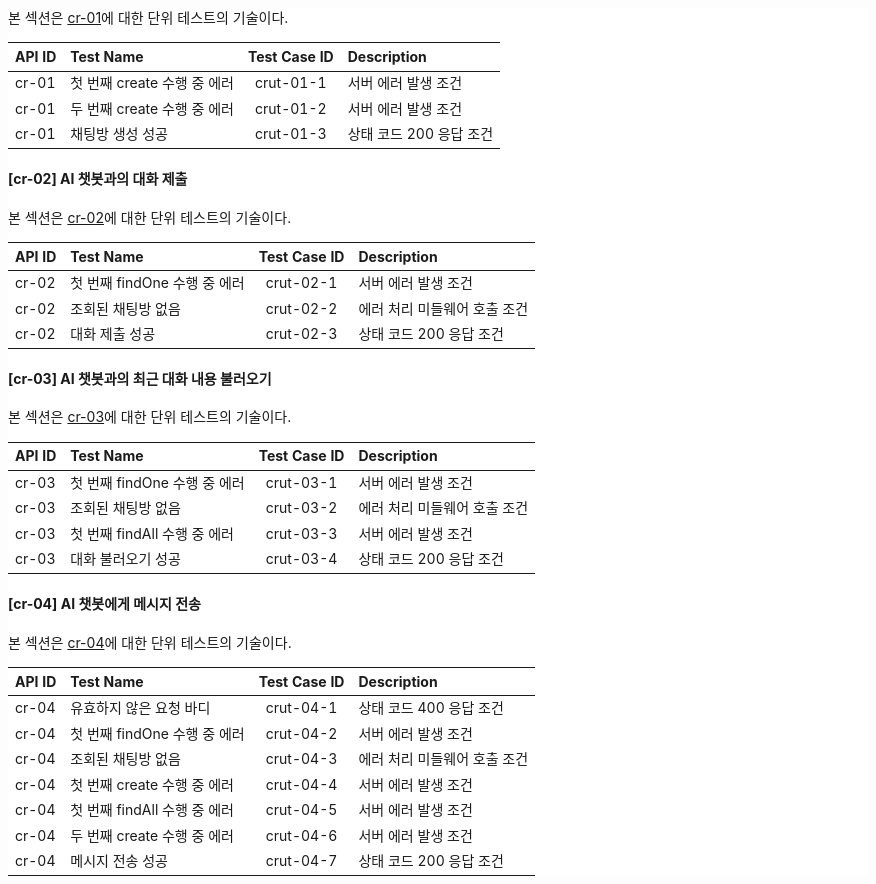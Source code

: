 본 섹션은 [cr-01](./API.md#cr-01-ai-챗봇과의-대화방-생성)에 대한 단위 테스트의 기술이다.

| API ID | Test Name | Test Case ID | Description |
| :-- | :-- | :--: | :-- |
| cr-01 | 첫 번째 create 수행 중 에러 | crut-01-1 | 서버 에러 발생 조건 |
| cr-01 | 두 번째 create 수행 중 에러 | crut-01-2 | 서버 에러 발생 조건 |
| cr-01 | 채팅방 생성 성공 | crut-01-3 | 상태 코드 200 응답 조건 |

#### [cr-02] AI 챗봇과의 대화 제출

본 섹션은 [cr-02](./API.md#cr-02-ai-챗봇과의-대화-제출일기-생성)에 대한 단위 테스트의 기술이다.

| API ID | Test Name | Test Case ID | Description |
| :-- | :-- | :--: | :-- |
| cr-02 | 첫 번째 findOne 수행 중 에러 | crut-02-1 | 서버 에러 발생 조건 |
| cr-02 | 조회된 채팅방 없음 | crut-02-2 | 에러 처리 미들웨어 호출 조건 |
| cr-02 | 대화 제출 성공 | crut-02-3 | 상태 코드 200 응답 조건 |

#### [cr-03] AI 챗봇과의 최근 대화 내용 불러오기

본 섹션은 [cr-03](./API.md#cr-03-ai-챗봇과의-최근-대화-내용-불러오기)에 대한 단위 테스트의 기술이다.

| API ID | Test Name | Test Case ID | Description |
| :-- | :-- | :--: | :-- |
| cr-03 | 첫 번째 findOne 수행 중 에러 | crut-03-1 | 서버 에러 발생 조건 |
| cr-03 | 조회된 채팅방 없음 | crut-03-2 | 에러 처리 미들웨어 호출 조건 |
| cr-03 | 첫 번째 findAll 수행 중 에러 | crut-03-3 | 서버 에러 발생 조건 |
| cr-03 | 대화 불러오기 성공 | crut-03-4 | 상태 코드 200 응답 조건 |

#### [cr-04] AI 챗봇에게 메시지 전송

본 섹션은 [cr-04](./API.md#cr-04-ai-챗봇에게-메시지-전송)에 대한 단위 테스트의 기술이다.

| API ID | Test Name | Test Case ID | Description |
| :-- | :-- | :--: | :-- |
| cr-04 | 유효하지 않은 요청 바디 | crut-04-1 | 상태 코드 400 응답 조건 |
| cr-04 | 첫 번째 findOne 수행 중 에러 | crut-04-2 | 서버 에러 발생 조건 |
| cr-04 | 조회된 채팅방 없음 | crut-04-3 | 에러 처리 미들웨어 호출 조건 |
| cr-04 | 첫 번째 create 수행 중 에러 | crut-04-4 | 서버 에러 발생 조건 |
| cr-04 | 첫 번째 findAll 수행 중 에러 | crut-04-5 | 서버 에러 발생 조건 |
| cr-04 | 두 번째 create 수행 중 에러 | crut-04-6 | 서버 에러 발생 조건 |
| cr-04 | 메시지 전송 성공 | crut-04-7 | 상태 코드 200 응답 조건 |